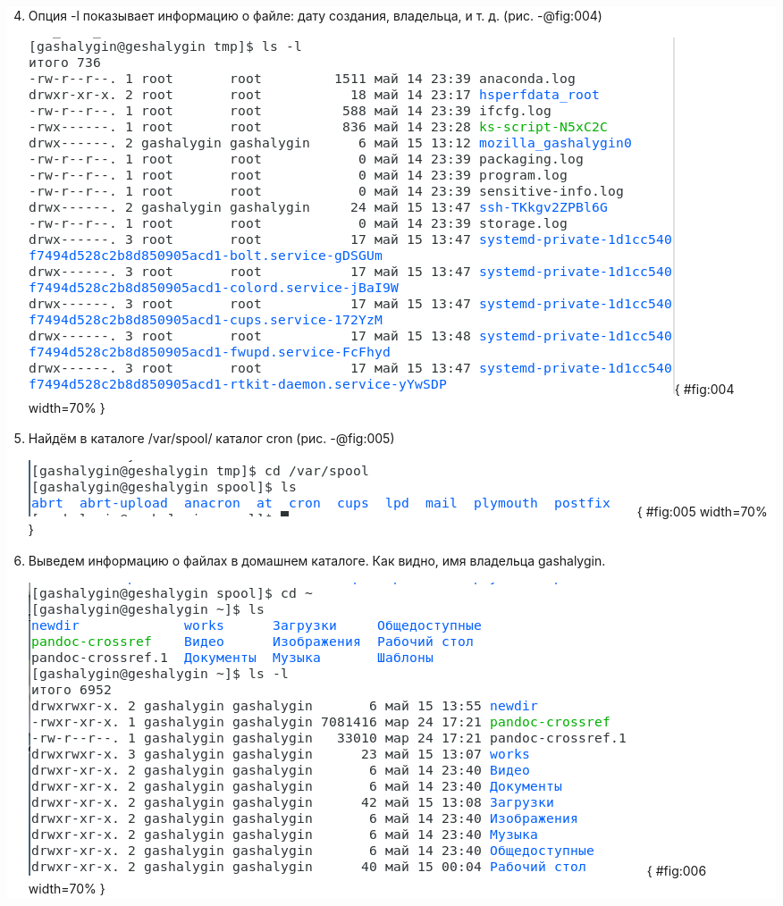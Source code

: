 4. Опция -l показывает информацию о файле: дату создания, владельца, и т. д. (рис. -@fig:004)

   ![ls с флагом -l](screens\4.PNG){ #fig:004 width=70% }

5. Найдём в каталоге /var/spool/ каталог cron (рис. -@fig:005)

   ![Каталог /var/spool](screens\5.PNG){ #fig:005 width=70% }

6. Выведем информацию о файлах в домашнем каталоге. Как видно, имя владельца gashalygin.

   ![Файлы домашнего каталога](screens\6.PNG){ #fig:006 width=70% }

